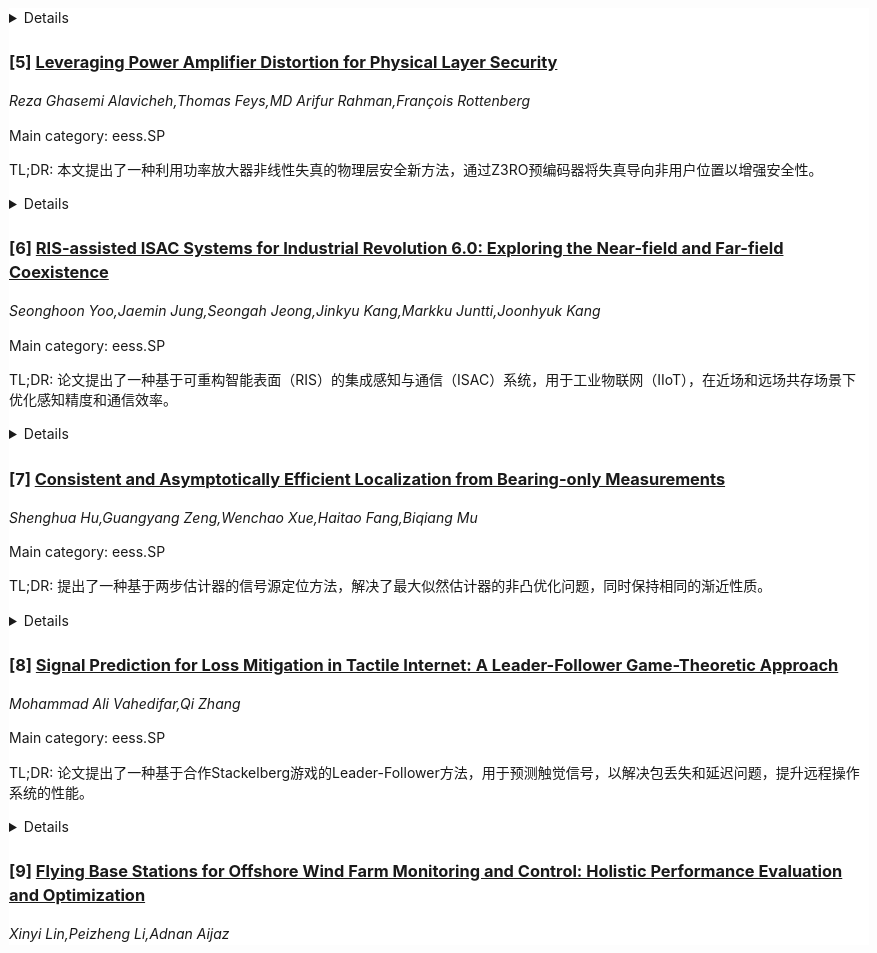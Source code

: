 
<details><summary>Details</summary></details>


### [5] [Leveraging Power Amplifier Distortion for Physical Layer Security](https://arxiv.org/abs/2507.07567)
*Reza Ghasemi Alavicheh,Thomas Feys,MD Arifur Rahman,François Rottenberg*

Main category: eess.SP

TL;DR: 本文提出了一种利用功率放大器非线性失真的物理层安全新方法，通过Z3RO预编码器将失真导向非用户位置以增强安全性。


<details><summary>Details</summary></details>


### [6] [RIS-assisted ISAC Systems for Industrial Revolution 6.0: Exploring the Near-field and Far-field Coexistence](https://arxiv.org/abs/2507.07643)
*Seonghoon Yoo,Jaemin Jung,Seongah Jeong,Jinkyu Kang,Markku Juntti,Joonhyuk Kang*

Main category: eess.SP

TL;DR: 论文提出了一种基于可重构智能表面（RIS）的集成感知与通信（ISAC）系统，用于工业物联网（IIoT），在近场和远场共存场景下优化感知精度和通信效率。


<details><summary>Details</summary></details>


### [7] [Consistent and Asymptotically Efficient Localization from Bearing-only Measurements](https://arxiv.org/abs/2507.07647)
*Shenghua Hu,Guangyang Zeng,Wenchao Xue,Haitao Fang,Biqiang Mu*

Main category: eess.SP

TL;DR: 提出了一种基于两步估计器的信号源定位方法，解决了最大似然估计器的非凸优化问题，同时保持相同的渐近性质。


<details><summary>Details</summary></details>


### [8] [Signal Prediction for Loss Mitigation in Tactile Internet: A Leader-Follower Game-Theoretic Approach](https://arxiv.org/abs/2507.07692)
*Mohammad Ali Vahedifar,Qi Zhang*

Main category: eess.SP

TL;DR: 论文提出了一种基于合作Stackelberg游戏的Leader-Follower方法，用于预测触觉信号，以解决包丢失和延迟问题，提升远程操作系统的性能。


<details><summary>Details</summary></details>


### [9] [Flying Base Stations for Offshore Wind Farm Monitoring and Control: Holistic Performance Evaluation and Optimization](https://arxiv.org/abs/2507.07832)
*Xinyi Lin,Peizheng Li,Adnan Aijaz*
